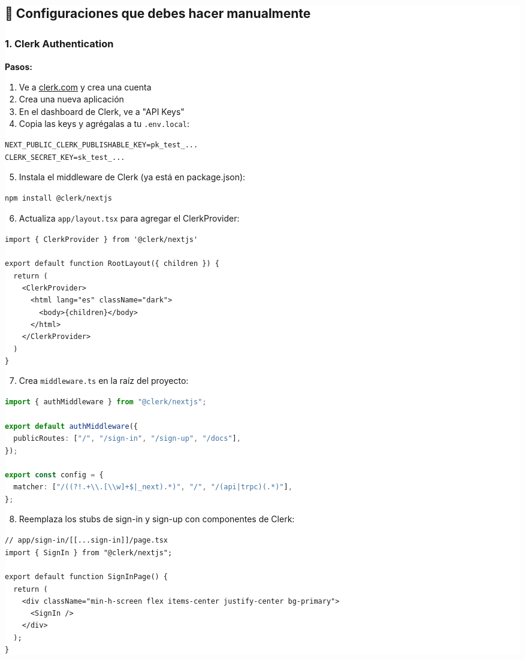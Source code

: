 
## 🔧 Configuraciones que debes hacer manualmente

### 1. Clerk Authentication

**Pasos:**

1. Ve a [clerk.com](https://clerk.com) y crea una cuenta
2. Crea una nueva aplicación
3. En el dashboard de Clerk, ve a "API Keys"
4. Copia las keys y agrégalas a tu `.env.local`:

```env
NEXT_PUBLIC_CLERK_PUBLISHABLE_KEY=pk_test_...
CLERK_SECRET_KEY=sk_test_...
```

5. Instala el middleware de Clerk (ya está en package.json):

```bash
npm install @clerk/nextjs
```

6. Actualiza `app/layout.tsx` para agregar el ClerkProvider:

```tsx
import { ClerkProvider } from '@clerk/nextjs'

export default function RootLayout({ children }) {
  return (
    <ClerkProvider>
      <html lang="es" className="dark">
        <body>{children}</body>
      </html>
    </ClerkProvider>
  )
}
```

7. Crea `middleware.ts` en la raíz del proyecto:

```typescript
import { authMiddleware } from "@clerk/nextjs";

export default authMiddleware({
  publicRoutes: ["/", "/sign-in", "/sign-up", "/docs"],
});

export const config = {
  matcher: ["/((?!.+\\.[\\w]+$|_next).*)", "/", "/(api|trpc)(.*)"],
};
```

8. Reemplaza los stubs de sign-in y sign-up con componentes de Clerk:

```tsx
// app/sign-in/[[...sign-in]]/page.tsx
import { SignIn } from "@clerk/nextjs";

export default function SignInPage() {
  return (
    <div className="min-h-screen flex items-center justify-center bg-primary">
      <SignIn />
    </div>
  );
}
```

